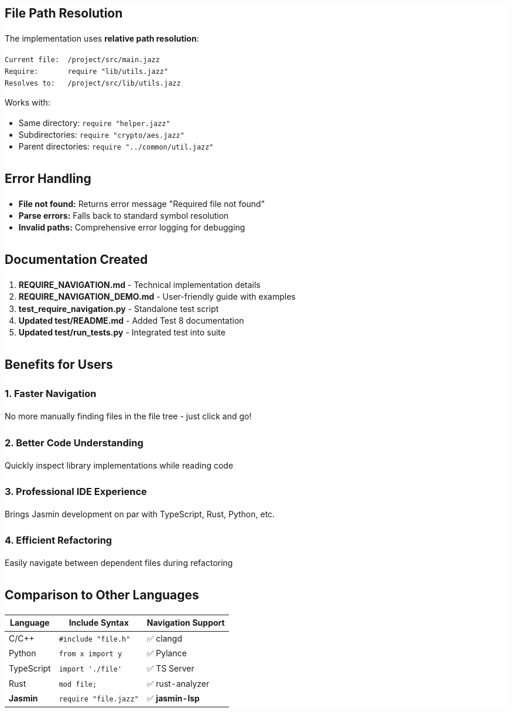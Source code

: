 ## File Path Resolution

The implementation uses **relative path resolution**:

```
Current file:  /project/src/main.jazz
Require:       require "lib/utils.jazz"
Resolves to:   /project/src/lib/utils.jazz
```

Works with:
- Same directory: `require "helper.jazz"`
- Subdirectories: `require "crypto/aes.jazz"`
- Parent directories: `require "../common/util.jazz"`

## Error Handling

- **File not found:** Returns error message "Required file not found"
- **Parse errors:** Falls back to standard symbol resolution
- **Invalid paths:** Comprehensive error logging for debugging

## Documentation Created

1. **REQUIRE_NAVIGATION.md** - Technical implementation details
2. **REQUIRE_NAVIGATION_DEMO.md** - User-friendly guide with examples
3. **test_require_navigation.py** - Standalone test script
4. **Updated test/README.md** - Added Test 8 documentation
5. **Updated test/run_tests.py** - Integrated test into suite

## Benefits for Users

### 1. Faster Navigation
No more manually finding files in the file tree - just click and go!

### 2. Better Code Understanding
Quickly inspect library implementations while reading code

### 3. Professional IDE Experience
Brings Jasmin development on par with TypeScript, Rust, Python, etc.

### 4. Efficient Refactoring
Easily navigate between dependent files during refactoring

## Comparison to Other Languages

| Language | Include Syntax | Navigation Support |
|----------|---------------|-------------------|
| C/C++ | `#include "file.h"` | ✅ clangd |
| Python | `from x import y` | ✅ Pylance |
| TypeScript | `import './file'` | ✅ TS Server |
| Rust | `mod file;` | ✅ rust-analyzer |
| **Jasmin** | `require "file.jazz"` | ✅ **jasmin-lsp** |
